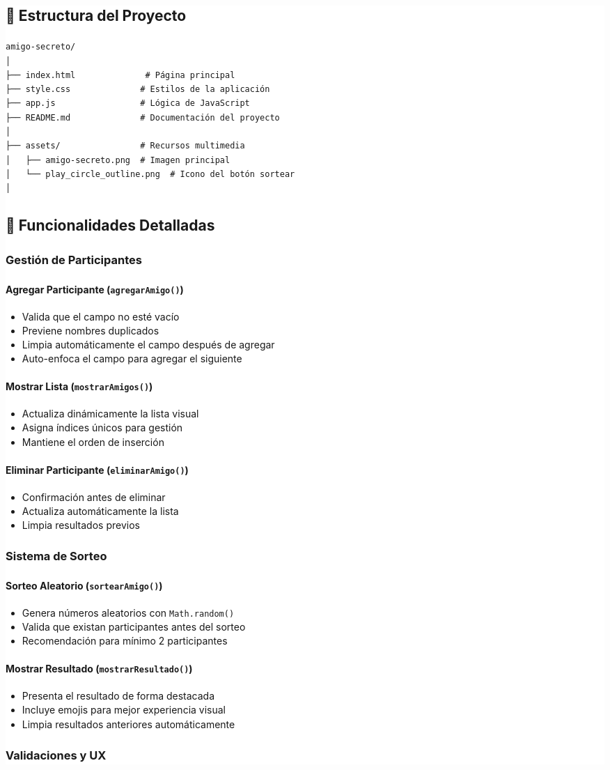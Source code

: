 ## 📁 Estructura del Proyecto

```
amigo-secreto/
│
├── index.html              # Página principal
├── style.css              # Estilos de la aplicación
├── app.js                 # Lógica de JavaScript
├── README.md              # Documentación del proyecto
│
├── assets/                # Recursos multimedia
│   ├── amigo-secreto.png  # Imagen principal
│   └── play_circle_outline.png  # Icono del botón sortear
│
```

## 🔧 Funcionalidades Detalladas

### Gestión de Participantes

#### Agregar Participante (`agregarAmigo()`)
- Valida que el campo no esté vacío
- Previene nombres duplicados
- Limpia automáticamente el campo después de agregar
- Auto-enfoca el campo para agregar el siguiente

#### Mostrar Lista (`mostrarAmigos()`)
- Actualiza dinámicamente la lista visual
- Asigna índices únicos para gestión
- Mantiene el orden de inserción

#### Eliminar Participante (`eliminarAmigo()`)
- Confirmación antes de eliminar
- Actualiza automáticamente la lista
- Limpia resultados previos

### Sistema de Sorteo

#### Sorteo Aleatorio (`sortearAmigo()`)
- Genera números aleatorios con `Math.random()`
- Valida que existan participantes antes del sorteo
- Recomendación para mínimo 2 participantes

#### Mostrar Resultado (`mostrarResultado()`)
- Presenta el resultado de forma destacada
- Incluye emojis para mejor experiencia visual
- Limpia resultados anteriores automáticamente

### Validaciones y UX
